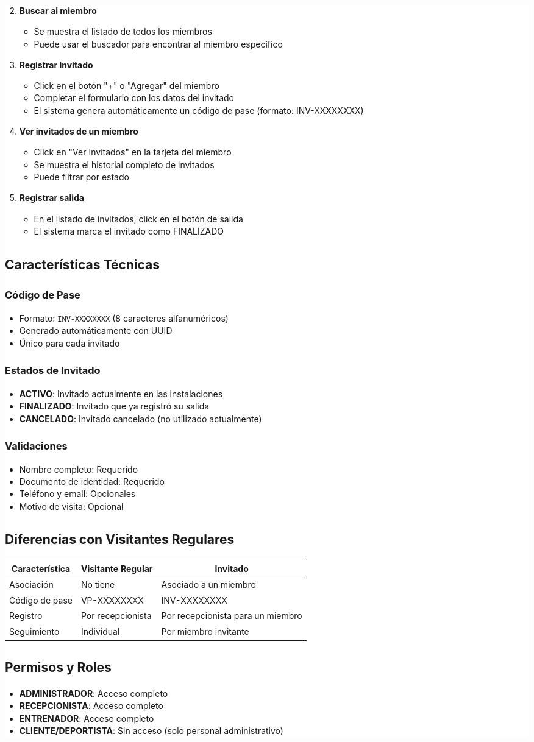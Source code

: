 2. **Buscar al miembro**
   - Se muestra el listado de todos los miembros
   - Puede usar el buscador para encontrar al miembro específico

3. **Registrar invitado**
   - Click en el botón "+" o "Agregar" del miembro
   - Completar el formulario con los datos del invitado
   - El sistema genera automáticamente un código de pase (formato: INV-XXXXXXXX)

4. **Ver invitados de un miembro**
   - Click en "Ver Invitados" en la tarjeta del miembro
   - Se muestra el historial completo de invitados
   - Puede filtrar por estado

5. **Registrar salida**
   - En el listado de invitados, click en el botón de salida
   - El sistema marca el invitado como FINALIZADO

## Características Técnicas

### Código de Pase
- Formato: `INV-XXXXXXXX` (8 caracteres alfanuméricos)
- Generado automáticamente con UUID
- Único para cada invitado

### Estados de Invitado
- **ACTIVO**: Invitado actualmente en las instalaciones
- **FINALIZADO**: Invitado que ya registró su salida
- **CANCELADO**: Invitado cancelado (no utilizado actualmente)

### Validaciones
- Nombre completo: Requerido
- Documento de identidad: Requerido
- Teléfono y email: Opcionales
- Motivo de visita: Opcional

## Diferencias con Visitantes Regulares

| Característica | Visitante Regular | Invitado |
|----------------|-------------------|----------|
| Asociación | No tiene | Asociado a un miembro |
| Código de pase | VP-XXXXXXXX | INV-XXXXXXXX |
| Registro | Por recepcionista | Por recepcionista para un miembro |
| Seguimiento | Individual | Por miembro invitante |

## Permisos y Roles

- **ADMINISTRADOR**: Acceso completo
- **RECEPCIONISTA**: Acceso completo
- **ENTRENADOR**: Acceso completo
- **CLIENTE/DEPORTISTA**: Sin acceso (solo personal administrativo)
